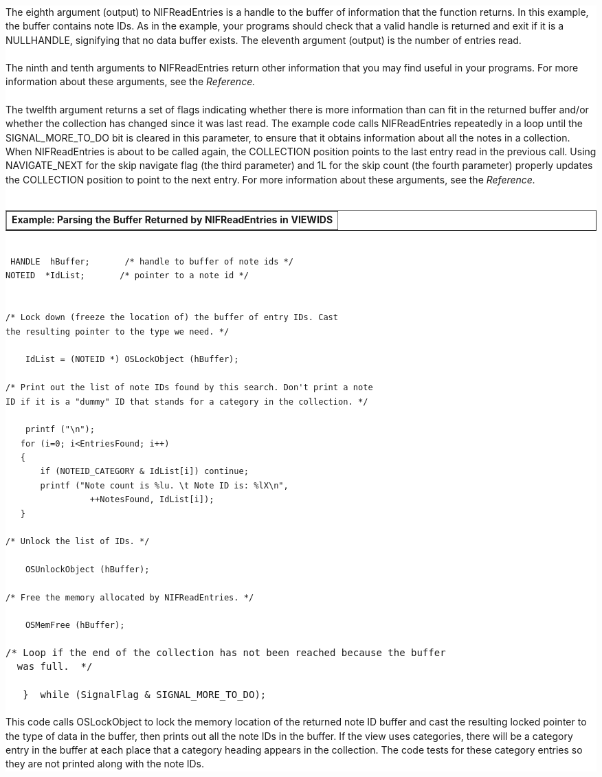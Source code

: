 The eighth argument (output) to NIFReadEntries is a handle to the buffer of information that the function returns. In this example, the buffer contains note IDs.  As in the example, your programs should check that a valid handle is returned and exit if it is a NULLHANDLE, signifying that no data buffer exists. The eleventh argument (output) is the number of entries read.<br>
<br>
The ninth and tenth arguments to NIFReadEntries return other information that you may find useful in your programs. For more information about these arguments, see the <i>Reference.</i><br>
<br>
The twelfth argument returns a set of flags indicating whether there is more information than can fit in the returned buffer and/or whether the collection has changed since it was last read. The example code calls NIFReadEntries repeatedly in a loop until the SIGNAL_MORE_TO_DO bit is cleared in this parameter, to ensure that it obtains information about all the notes in a collection. When NIFReadEntries is about to be called again, the COLLECTION position points to the last entry read in the previous call.  Using NAVIGATE_NEXT for the skip navigate flag (the third parameter) and 1L for the skip count (the fourth parameter) properly updates the COLLECTION position to point to the next entry.  For more information about these arguments, see the <i>Reference.</i><br>
<br>

<table width="100%" border="1">
<tr valign="top"><td width="100%"><b>Example: Parsing the Buffer Returned by NIFReadEntries in VIEWIDS</b></td></tr>
</table>
<br>
<tt><font size="2">&nbsp;HANDLE &nbsp;hBuffer; &nbsp; &nbsp; &nbsp; /* handle to buffer of note ids */<br>
 NOTEID &nbsp;*IdList; &nbsp; &nbsp; &nbsp; /* pointer to a note id */</font></tt><br>
<br>
<br>
<tt><font size="2">/* Lock down (freeze the location of) the buffer of entry IDs. Cast<br>
the resulting pointer to the type we need. */</font></tt><br>
<br>
<tt><font size="2">&nbsp; &nbsp; IdList = (NOTEID *) OSLockObject (hBuffer);</font></tt><br>
<br>
<tt><font size="2">/* Print out the list of note IDs found by this search. Don't print a note <br>
ID if it is a &quot;dummy&quot; ID that stands for a category in the collection. */</font></tt><br>
<br>
<tt><font size="2">&nbsp; &nbsp; printf (&quot;\n&quot;);<br>
 &nbsp; &nbsp;for (i=0; i&lt;EntriesFound; i++)<br>
 &nbsp; &nbsp;{<br>
 &nbsp; &nbsp; &nbsp; &nbsp;if (NOTEID_CATEGORY &amp; IdList[i]) continue; <br>
 &nbsp; &nbsp; &nbsp; &nbsp;printf (&quot;Note count is %lu. \t Note ID is: %lX\n&quot;, </font></tt><br>
<tt><font size="2">&nbsp; &nbsp; &nbsp; &nbsp; &nbsp; &nbsp; &nbsp; &nbsp; &nbsp;++NotesFound, IdList[i]);<br>
 &nbsp; &nbsp;}</font></tt><br>
<br>
<tt><font size="2">/* Unlock the list of IDs. */</font></tt><br>
<br>
<tt><font size="2">&nbsp; &nbsp; OSUnlockObject (hBuffer);</font></tt><br>
<br>
<tt><font size="2">/* Free the memory allocated by NIFReadEntries. */</font></tt><br>
<br>
<tt><font size="2">&nbsp; &nbsp; OSMemFree (hBuffer);</font></tt><br>
<br>
<tt>/* Loop if the end of the collection has not been reached because the buffer<br>
 &nbsp; was full. &nbsp;*/</tt><br>
<br>
<tt>&nbsp; &nbsp;} &nbsp;while (SignalFlag &amp; SIGNAL_MORE_TO_DO);</tt><br>
<br>
This code calls OSLockObject to lock the memory location of the returned note ID buffer and cast the resulting locked pointer to the type of data in the buffer, then prints out all the note IDs in the buffer. If the view uses categories, there will be a category entry in the buffer at each place that a category heading appears in the collection. The code tests for these category entries so they are not printed along with the note IDs.<br>